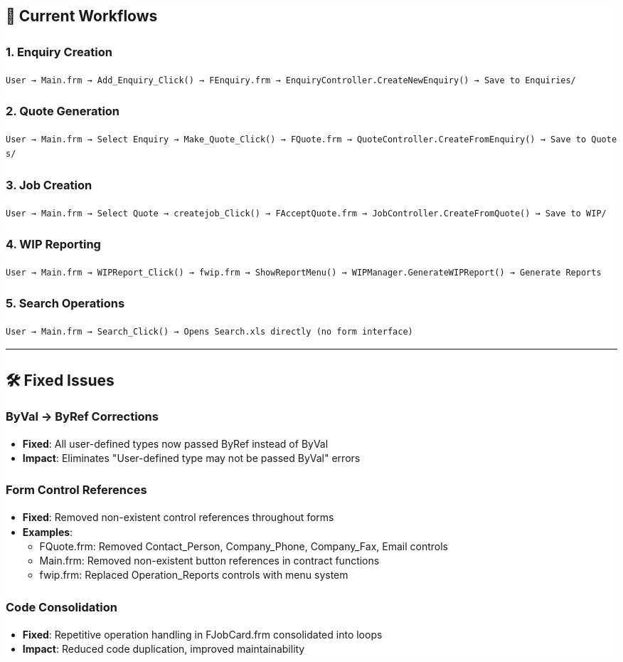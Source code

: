
## 🔄 Current Workflows

### 1. Enquiry Creation
```
User → Main.frm → Add_Enquiry_Click() → FEnquiry.frm → EnquiryController.CreateNewEnquiry() → Save to Enquiries/
```

### 2. Quote Generation
```
User → Main.frm → Select Enquiry → Make_Quote_Click() → FQuote.frm → QuoteController.CreateFromEnquiry() → Save to Quotes/
```

### 3. Job Creation
```
User → Main.frm → Select Quote → createjob_Click() → FAcceptQuote.frm → JobController.CreateFromQuote() → Save to WIP/
```

### 4. WIP Reporting
```
User → Main.frm → WIPReport_Click() → fwip.frm → ShowReportMenu() → WIPManager.GenerateWIPReport() → Generate Reports
```

### 5. Search Operations
```
User → Main.frm → Search_Click() → Opens Search.xls directly (no form interface)
```

---

## 🛠️ Fixed Issues

### ByVal → ByRef Corrections
- **Fixed**: All user-defined types now passed ByRef instead of ByVal
- **Impact**: Eliminates "User-defined type may not be passed ByVal" errors

### Form Control References
- **Fixed**: Removed non-existent control references throughout forms
- **Examples**:
  - FQuote.frm: Removed Contact_Person, Company_Phone, Company_Fax, Email controls
  - Main.frm: Removed non-existent button references in contract functions
  - fwip.frm: Replaced Operation_Reports controls with menu system

### Code Consolidation
- **Fixed**: Repetitive operation handling in FJobCard.frm consolidated into loops
- **Impact**: Reduced code duplication, improved maintainability
